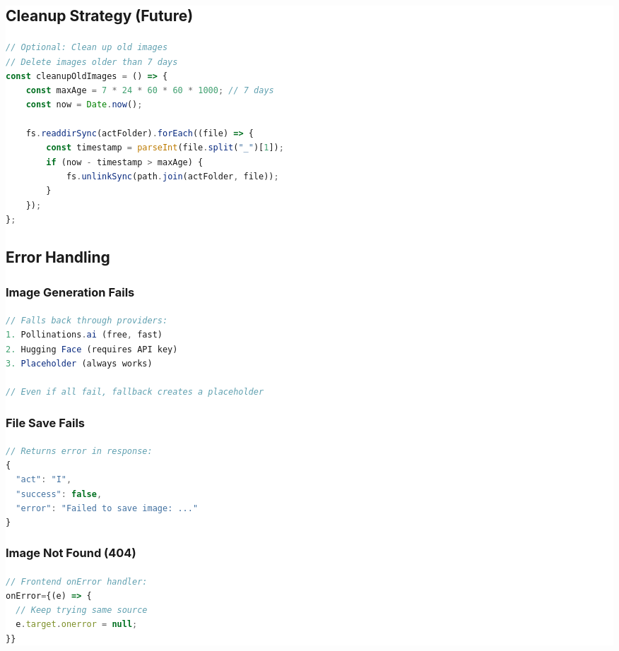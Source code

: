 ## Cleanup Strategy (Future)

```javascript
// Optional: Clean up old images
// Delete images older than 7 days
const cleanupOldImages = () => {
	const maxAge = 7 * 24 * 60 * 60 * 1000; // 7 days
	const now = Date.now();

	fs.readdirSync(actFolder).forEach((file) => {
		const timestamp = parseInt(file.split("_")[1]);
		if (now - timestamp > maxAge) {
			fs.unlinkSync(path.join(actFolder, file));
		}
	});
};
```

## Error Handling

### Image Generation Fails

```javascript
// Falls back through providers:
1. Pollinations.ai (free, fast)
2. Hugging Face (requires API key)
3. Placeholder (always works)

// Even if all fail, fallback creates a placeholder
```

### File Save Fails

```javascript
// Returns error in response:
{
  "act": "I",
  "success": false,
  "error": "Failed to save image: ..."
}
```

### Image Not Found (404)

```javascript
// Frontend onError handler:
onError={(e) => {
  // Keep trying same source
  e.target.onerror = null;
}}
```
